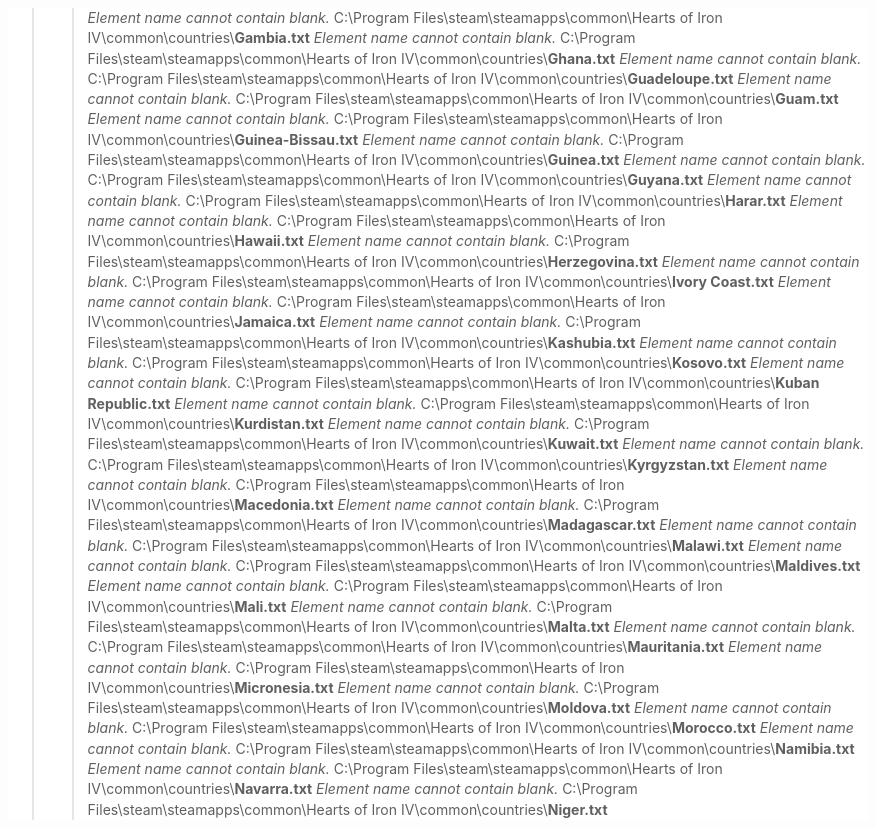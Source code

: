 >> *Element name cannot contain blank.*
>> C:\Program Files\steam\steamapps\common\Hearts of Iron IV\common\countries\\**Gambia.txt**
>> *Element name cannot contain blank.*
>> C:\Program Files\steam\steamapps\common\Hearts of Iron IV\common\countries\\**Ghana.txt**
>> *Element name cannot contain blank.*
>> C:\Program Files\steam\steamapps\common\Hearts of Iron IV\common\countries\\**Guadeloupe.txt**
>> *Element name cannot contain blank.*
>> C:\Program Files\steam\steamapps\common\Hearts of Iron IV\common\countries\\**Guam.txt**
>> *Element name cannot contain blank.*
>> C:\Program Files\steam\steamapps\common\Hearts of Iron IV\common\countries\\**Guinea-Bissau.txt**
>> *Element name cannot contain blank.*
>> C:\Program Files\steam\steamapps\common\Hearts of Iron IV\common\countries\\**Guinea.txt**
>> *Element name cannot contain blank.*
>> C:\Program Files\steam\steamapps\common\Hearts of Iron IV\common\countries\\**Guyana.txt**
>> *Element name cannot contain blank.*
>> C:\Program Files\steam\steamapps\common\Hearts of Iron IV\common\countries\\**Harar.txt**
>> *Element name cannot contain blank.*
>> C:\Program Files\steam\steamapps\common\Hearts of Iron IV\common\countries\\**Hawaii.txt**
>> *Element name cannot contain blank.*
>> C:\Program Files\steam\steamapps\common\Hearts of Iron IV\common\countries\\**Herzegovina.txt**
>> *Element name cannot contain blank.*
>> C:\Program Files\steam\steamapps\common\Hearts of Iron IV\common\countries\\**Ivory Coast.txt**
>> *Element name cannot contain blank.*
>> C:\Program Files\steam\steamapps\common\Hearts of Iron IV\common\countries\\**Jamaica.txt**
>> *Element name cannot contain blank.*
>> C:\Program Files\steam\steamapps\common\Hearts of Iron IV\common\countries\\**Kashubia.txt**
>> *Element name cannot contain blank.*
>> C:\Program Files\steam\steamapps\common\Hearts of Iron IV\common\countries\\**Kosovo.txt**
>> *Element name cannot contain blank.*
>> C:\Program Files\steam\steamapps\common\Hearts of Iron IV\common\countries\\**Kuban Republic.txt**
>> *Element name cannot contain blank.*
>> C:\Program Files\steam\steamapps\common\Hearts of Iron IV\common\countries\\**Kurdistan.txt**
>> *Element name cannot contain blank.*
>> C:\Program Files\steam\steamapps\common\Hearts of Iron IV\common\countries\\**Kuwait.txt**
>> *Element name cannot contain blank.*
>> C:\Program Files\steam\steamapps\common\Hearts of Iron IV\common\countries\\**Kyrgyzstan.txt**
>> *Element name cannot contain blank.*
>> C:\Program Files\steam\steamapps\common\Hearts of Iron IV\common\countries\\**Macedonia.txt**
>> *Element name cannot contain blank.*
>> C:\Program Files\steam\steamapps\common\Hearts of Iron IV\common\countries\\**Madagascar.txt**
>> *Element name cannot contain blank.*
>> C:\Program Files\steam\steamapps\common\Hearts of Iron IV\common\countries\\**Malawi.txt**
>> *Element name cannot contain blank.*
>> C:\Program Files\steam\steamapps\common\Hearts of Iron IV\common\countries\\**Maldives.txt**
>> *Element name cannot contain blank.*
>> C:\Program Files\steam\steamapps\common\Hearts of Iron IV\common\countries\\**Mali.txt**
>> *Element name cannot contain blank.*
>> C:\Program Files\steam\steamapps\common\Hearts of Iron IV\common\countries\\**Malta.txt**
>> *Element name cannot contain blank.*
>> C:\Program Files\steam\steamapps\common\Hearts of Iron IV\common\countries\\**Mauritania.txt**
>> *Element name cannot contain blank.*
>> C:\Program Files\steam\steamapps\common\Hearts of Iron IV\common\countries\\**Micronesia.txt**
>> *Element name cannot contain blank.*
>> C:\Program Files\steam\steamapps\common\Hearts of Iron IV\common\countries\\**Moldova.txt**
>> *Element name cannot contain blank.*
>> C:\Program Files\steam\steamapps\common\Hearts of Iron IV\common\countries\\**Morocco.txt**
>> *Element name cannot contain blank.*
>> C:\Program Files\steam\steamapps\common\Hearts of Iron IV\common\countries\\**Namibia.txt**
>> *Element name cannot contain blank.*
>> C:\Program Files\steam\steamapps\common\Hearts of Iron IV\common\countries\\**Navarra.txt**
>> *Element name cannot contain blank.*
>> C:\Program Files\steam\steamapps\common\Hearts of Iron IV\common\countries\\**Niger.txt**